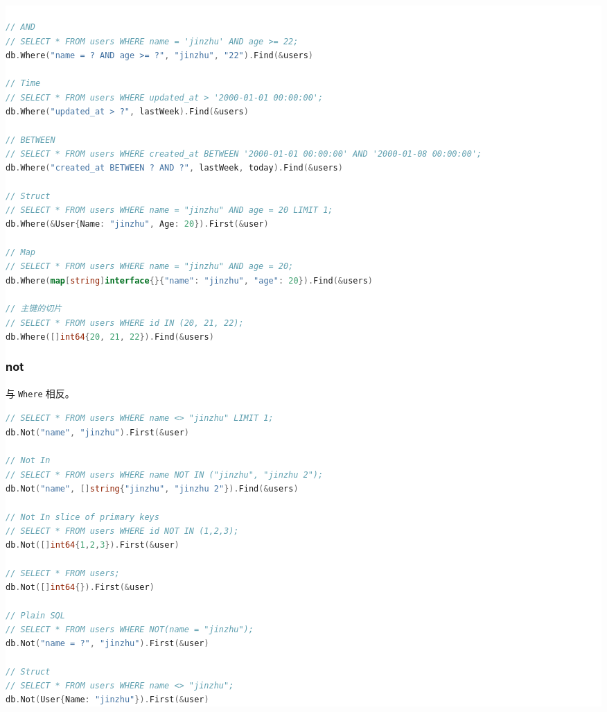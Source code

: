 ```go

// AND
// SELECT * FROM users WHERE name = 'jinzhu' AND age >= 22;
db.Where("name = ? AND age >= ?", "jinzhu", "22").Find(&users)

// Time
// SELECT * FROM users WHERE updated_at > '2000-01-01 00:00:00';
db.Where("updated_at > ?", lastWeek).Find(&users)

// BETWEEN
// SELECT * FROM users WHERE created_at BETWEEN '2000-01-01 00:00:00' AND '2000-01-08 00:00:00';
db.Where("created_at BETWEEN ? AND ?", lastWeek, today).Find(&users)

// Struct
// SELECT * FROM users WHERE name = "jinzhu" AND age = 20 LIMIT 1;
db.Where(&User{Name: "jinzhu", Age: 20}).First(&user)

// Map
// SELECT * FROM users WHERE name = "jinzhu" AND age = 20;
db.Where(map[string]interface{}{"name": "jinzhu", "age": 20}).Find(&users)

// 主键的切片
// SELECT * FROM users WHERE id IN (20, 21, 22);
db.Where([]int64{20, 21, 22}).Find(&users)
```

### not

与 `Where` 相反。

```go
// SELECT * FROM users WHERE name <> "jinzhu" LIMIT 1;
db.Not("name", "jinzhu").First(&user)

// Not In
// SELECT * FROM users WHERE name NOT IN ("jinzhu", "jinzhu 2");
db.Not("name", []string{"jinzhu", "jinzhu 2"}).Find(&users)

// Not In slice of primary keys
// SELECT * FROM users WHERE id NOT IN (1,2,3);
db.Not([]int64{1,2,3}).First(&user)

// SELECT * FROM users;
db.Not([]int64{}).First(&user)

// Plain SQL
// SELECT * FROM users WHERE NOT(name = "jinzhu");
db.Not("name = ?", "jinzhu").First(&user)

// Struct
// SELECT * FROM users WHERE name <> "jinzhu";
db.Not(User{Name: "jinzhu"}).First(&user)
```

